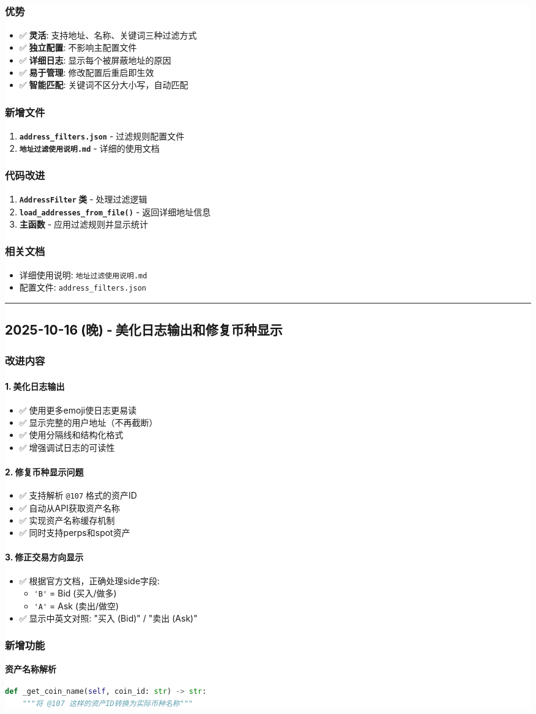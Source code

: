### 优势

- ✅ **灵活**: 支持地址、名称、关键词三种过滤方式
- ✅ **独立配置**: 不影响主配置文件
- ✅ **详细日志**: 显示每个被屏蔽地址的原因
- ✅ **易于管理**: 修改配置后重启即生效
- ✅ **智能匹配**: 关键词不区分大小写，自动匹配

### 新增文件

1. **`address_filters.json`** - 过滤规则配置文件
2. **`地址过滤使用说明.md`** - 详细的使用文档

### 代码改进

1. **`AddressFilter` 类** - 处理过滤逻辑
2. **`load_addresses_from_file()`** - 返回详细地址信息
3. **主函数** - 应用过滤规则并显示统计

### 相关文档

- 详细使用说明: `地址过滤使用说明.md`
- 配置文件: `address_filters.json`

---

## 2025-10-16 (晚) - 美化日志输出和修复币种显示

### 改进内容

#### 1. 美化日志输出
- ✅ 使用更多emoji使日志更易读
- ✅ 显示完整的用户地址（不再截断）
- ✅ 使用分隔线和结构化格式
- ✅ 增强调试日志的可读性

#### 2. 修复币种显示问题
- ✅ 支持解析 `@107` 格式的资产ID
- ✅ 自动从API获取资产名称
- ✅ 实现资产名称缓存机制
- ✅ 同时支持perps和spot资产

#### 3. 修正交易方向显示
- ✅ 根据官方文档，正确处理side字段:
  - `'B'` = Bid (买入/做多)
  - `'A'` = Ask (卖出/做空)
- ✅ 显示中英文对照: "买入 (Bid)" / "卖出 (Ask)"

### 新增功能

**资产名称解析**
```python
def _get_coin_name(self, coin_id: str) -> str:
    """将 @107 这样的资产ID转换为实际币种名称"""
```
